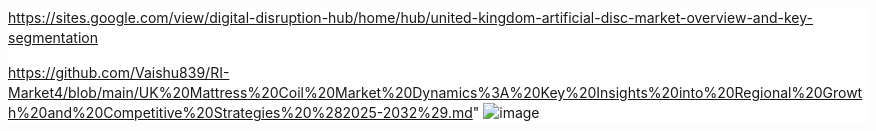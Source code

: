 <a href=https://sites.google.com/view/digital-disruption-hub/home/hub/united-kingdom-artificial-disc-market-overview-and-key-segmentation>https://sites.google.com/view/digital-disruption-hub/home/hub/united-kingdom-artificial-disc-market-overview-and-key-segmentation</a>

<a href=https://github.com/Vaishu839/RI-Market4/blob/main/UK%20Mattress%20Coil%20Market%20Dynamics%3A%20Key%20Insights%20into%20Regional%20Growth%20and%20Competitive%20Strategies%20%282025-2032%29.md>https://github.com/Vaishu839/RI-Market4/blob/main/UK%20Mattress%20Coil%20Market%20Dynamics%3A%20Key%20Insights%20into%20Regional%20Growth%20and%20Competitive%20Strategies%20%282025-2032%29.md</a>"
![image](https://github.com/user-attachments/assets/c4e0a66f-7521-4496-b194-0b59703ea09d)
